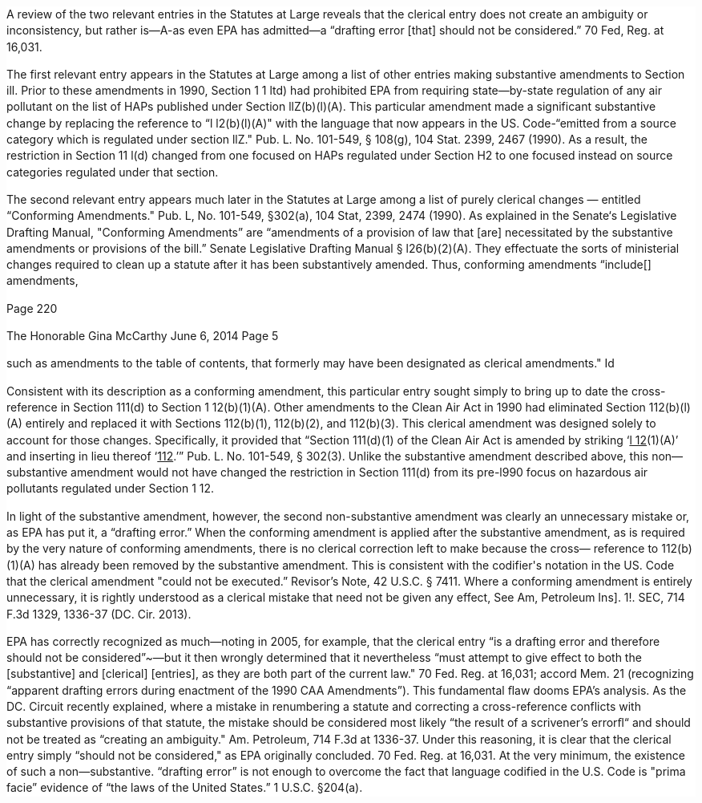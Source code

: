 A review of the two relevant entries in the Statutes at Large reveals that the clerical entry
does not create an ambiguity or inconsistency, but rather is—A-as even EPA has admitted—a
“drafting error [that] should not be considered.” 70 Fed, Reg. at 16,031.

The first relevant entry appears in the Statutes at Large among a list of other entries
making substantive amendments to Section ill. Prior to these amendments in 1990, Section
1 1 ltd) had prohibited EPA from requiring state—by-state regulation of any air pollutant on the list
of HAPs published under Section llZ(b)(l)(A). This particular amendment made a significant
substantive change by replacing the reference to “l l2(b)(l)(A)" with the language that now
appears in the US. Code-“emitted from a source category which is regulated under section
llZ." Pub. L. No. 101-549, § 108(g), 104 Stat. 2399, 2467 (1990). As a result, the restriction in
Section 11 l(d) changed from one focused on HAPs regulated under Section H2 to one focused
instead on source categories regulated under that section.

The second relevant entry appears much later in the Statutes at Large among a list of
purely clerical changes — entitled “Conforming Amendments." Pub. L, No. 101-549, §302(a),
104 Stat, 2399, 2474 (1990). As explained in the Senate‘s Legislative Drafting Manual,
"Conforming Amendments” are “amendments of a provision of law that [are] necessitated by
the substantive amendments or provisions of the bill.” Senate Legislative Drafting Manual
§ l26(b)(2)(A). They effectuate the sorts of ministerial changes required to clean up a statute
after it has been substantively amended. Thus, conforming amendments “include[] amendments,

Page 220

The Honorable Gina McCarthy
June 6, 2014
Page 5

such as amendments to the table of contents, that formerly may have been designated as clerical
amendments." Id

Consistent with its description as a conforming amendment, this particular entry sought
simply to bring up to date the cross-reference in Section 111(d) to Section 1 12(b)(1)(A). Other
amendments to the Clean Air Act in 1990 had eliminated Section 112(b)(l)(A) entirely and
replaced it with Sections 112(b)(1), 112(b)(2), and 112(b)(3). This clerical amendment was
designed solely to account for those changes. Specifically, it provided that “Section 111(d)(1) of
the Clean Air Act is amended by striking ‘[l 12](b)(1)(A)’ and inserting in lieu thereof
‘[112](b).’” Pub. L. No. 101-549, § 302(3). Unlike the substantive amendment described above,
this non—substantive amendment would not have changed the restriction in Section 111(d) from
its pre-l990 focus on hazardous air pollutants regulated under Section 1 12.

In light of the substantive amendment, however, the second non-substantive amendment
was clearly an unnecessary mistake or, as EPA has put it, a “drafting error.” When the
conforming amendment is applied after the substantive amendment, as is required by the very
nature of conforming amendments, there is no clerical correction left to make because the cross—
reference to 112(b)(1)(A) has already been removed by the substantive amendment. This is
consistent with the codifier's notation in the US. Code that the clerical amendment "could not be
executed.” Revisor’s Note, 42 U.S.C. § 7411. Where a conforming amendment is entirely
unnecessary, it is rightly understood as a clerical mistake that need not be given any effect, See
Am, Petroleum Ins]. 1!. SEC, 714 F.3d 1329, 1336-37 (DC. Cir. 2013).

EPA has correctly recognized as much—noting in 2005, for example, that the clerical
entry “is a drafting error and therefore should not be considered”~—but it then wrongly
determined that it nevertheless “must attempt to give effect to both the [substantive] and
[clerical] [entries], as they are both part of the current law." 70 Fed. Reg. at 16,031; accord
Mem. 21 (recognizing “apparent drafting errors during enactment of the 1990 CAA
Amendments”). This fundamental ﬂaw dooms EPA’s analysis. As the DC. Circuit recently
explained, where a mistake in renumbering a statute and correcting a cross-reference conflicts
with substantive provisions of that statute, the mistake should be considered most likely “the
result of a scrivener’s errorﬂ“ and should not be treated as “creating an ambiguity." Am.
Petroleum, 714 F.3d at 1336-37. Under this reasoning, it is clear that the clerical entry simply
“should not be considered," as EPA originally concluded. 70 Fed. Reg. at 16,031. At the very
minimum, the existence of such a non—substantive. “drafting error” is not enough to overcome
the fact that language codified in the U.S. Code is "prima facie” evidence of “the laws of the
United States.” 1 U.S.C. §204(a).
